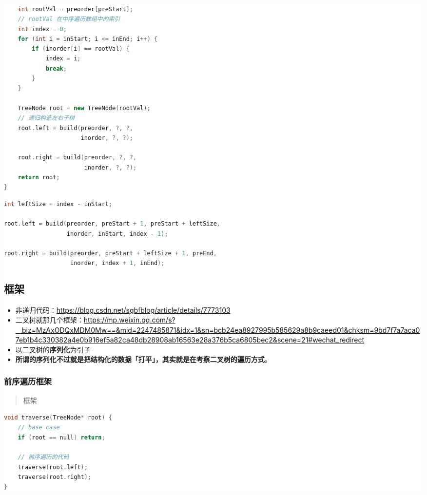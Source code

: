 ```cpp
    int rootVal = preorder[preStart];
    // rootVal 在中序遍历数组中的索引
    int index = 0;
    for (int i = inStart; i <= inEnd; i++) {
        if (inorder[i] == rootVal) {
            index = i;
            break;
        }
    }

    TreeNode root = new TreeNode(rootVal);
    // 递归构造左右子树
    root.left = build(preorder, ?, ?,
                      inorder, ?, ?);

    root.right = build(preorder, ?, ?,
                       inorder, ?, ?);
    return root;
}
```
```cpp
int leftSize = index - inStart;

root.left = build(preorder, preStart + 1, preStart + leftSize,
                  inorder, inStart, index - 1);

root.right = build(preorder, preStart + leftSize + 1, preEnd,
                   inorder, index + 1, inEnd);
```


## 框架
- 非递归代码：https://blog.csdn.net/sgbfblog/article/details/7773103
- 二叉树就那几个框架：https://mp.weixin.qq.com/s?__biz=MzAxODQxMDM0Mw==&mid=2247485871&idx=1&sn=bcb24ea8927995b585629a8b9caeed01&chksm=9bd7f7a7aca07eb1b4c330382a4e0b916ef5a82ca48db28908ab16563e28a376b5ca6805bec2&scene=21#wechat_redirect
- 以二叉树的**序列化**为引子
- **所谓的序列化不过就是把结构化的数据「打平」，其实就是在考察二叉树的遍历方式**。
### 前序遍历框架
> 框架
```cpp
void traverse(TreeNode* root) {
    // base case
    if (root == null) return;

    // 前序遍历的代码
    traverse(root.left);
    traverse(root.right);
}
```

